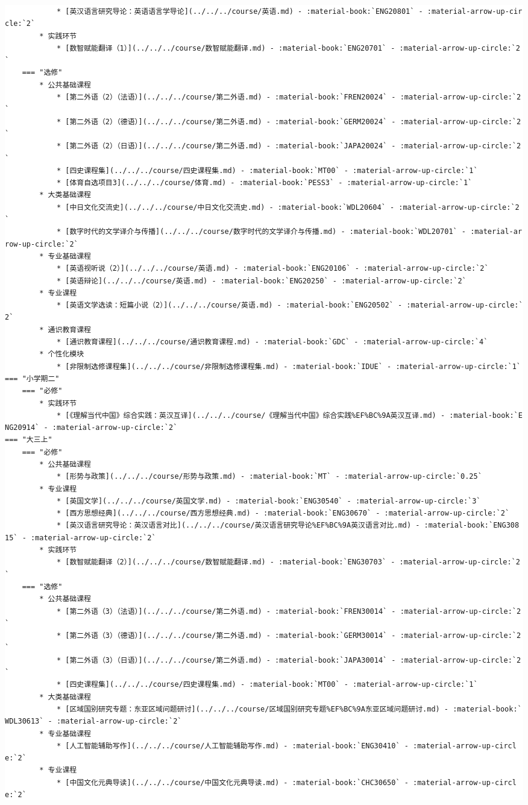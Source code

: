                 * [英汉语言研究导论：英语语言学导论](../../../course/英语.md) - :material-book:`ENG20801` - :material-arrow-up-circle:`2`  
            * 实践环节
                * [数智赋能翻译（1）](../../../course/数智赋能翻译.md) - :material-book:`ENG20701` - :material-arrow-up-circle:`2`  
        === "选修"  
            * 公共基础课程
                * [第二外语（2）（法语）](../../../course/第二外语.md) - :material-book:`FREN20024` - :material-arrow-up-circle:`2`  
                * [第二外语（2）（德语）](../../../course/第二外语.md) - :material-book:`GERM20024` - :material-arrow-up-circle:`2`  
                * [第二外语（2）（日语）](../../../course/第二外语.md) - :material-book:`JAPA20024` - :material-arrow-up-circle:`2`  
                * [四史课程集](../../../course/四史课程集.md) - :material-book:`MT00` - :material-arrow-up-circle:`1`  
                * [体育自选项目3](../../../course/体育.md) - :material-book:`PESS3` - :material-arrow-up-circle:`1`  
            * 大类基础课程
                * [中日文化交流史](../../../course/中日文化交流史.md) - :material-book:`WDL20604` - :material-arrow-up-circle:`2`  
                * [数字时代的文学译介与传播](../../../course/数字时代的文学译介与传播.md) - :material-book:`WDL20701` - :material-arrow-up-circle:`2`  
            * 专业基础课程
                * [英语视听说（2）](../../../course/英语.md) - :material-book:`ENG20106` - :material-arrow-up-circle:`2`  
                * [英语辩论](../../../course/英语.md) - :material-book:`ENG20250` - :material-arrow-up-circle:`2`  
            * 专业课程
                * [英语文学选读：短篇小说（2）](../../../course/英语.md) - :material-book:`ENG20502` - :material-arrow-up-circle:`2`  
            * 通识教育课程
                * [通识教育课程](../../../course/通识教育课程.md) - :material-book:`GDC` - :material-arrow-up-circle:`4`  
            * 个性化模块
                * [非限制选修课程集](../../../course/非限制选修课程集.md) - :material-book:`IDUE` - :material-arrow-up-circle:`1`  
    === "小学期二"  
        === "必修"  
            * 实践环节
                * [《理解当代中国》综合实践：英汉互译](../../../course/《理解当代中国》综合实践%EF%BC%9A英汉互译.md) - :material-book:`ENG20914` - :material-arrow-up-circle:`2`  
    === "大三上"  
        === "必修"  
            * 公共基础课程
                * [形势与政策](../../../course/形势与政策.md) - :material-book:`MT` - :material-arrow-up-circle:`0.25`  
            * 专业课程
                * [英国文学](../../../course/英国文学.md) - :material-book:`ENG30540` - :material-arrow-up-circle:`3`  
                * [西方思想经典](../../../course/西方思想经典.md) - :material-book:`ENG30670` - :material-arrow-up-circle:`2`  
                * [英汉语言研究导论：英汉语言对比](../../../course/英汉语言研究导论%EF%BC%9A英汉语言对比.md) - :material-book:`ENG30815` - :material-arrow-up-circle:`2`  
            * 实践环节
                * [数智赋能翻译（2）](../../../course/数智赋能翻译.md) - :material-book:`ENG30703` - :material-arrow-up-circle:`2`  
        === "选修"  
            * 公共基础课程
                * [第二外语（3）（法语）](../../../course/第二外语.md) - :material-book:`FREN30014` - :material-arrow-up-circle:`2`  
                * [第二外语（3）（德语）](../../../course/第二外语.md) - :material-book:`GERM30014` - :material-arrow-up-circle:`2`  
                * [第二外语（3）（日语）](../../../course/第二外语.md) - :material-book:`JAPA30014` - :material-arrow-up-circle:`2`  
                * [四史课程集](../../../course/四史课程集.md) - :material-book:`MT00` - :material-arrow-up-circle:`1`  
            * 大类基础课程
                * [区域国别研究专题：东亚区域问题研讨](../../../course/区域国别研究专题%EF%BC%9A东亚区域问题研讨.md) - :material-book:`WDL30613` - :material-arrow-up-circle:`2`  
            * 专业基础课程
                * [人工智能辅助写作](../../../course/人工智能辅助写作.md) - :material-book:`ENG30410` - :material-arrow-up-circle:`2`  
            * 专业课程
                * [中国文化元典导读](../../../course/中国文化元典导读.md) - :material-book:`CHC30650` - :material-arrow-up-circle:`2`  
